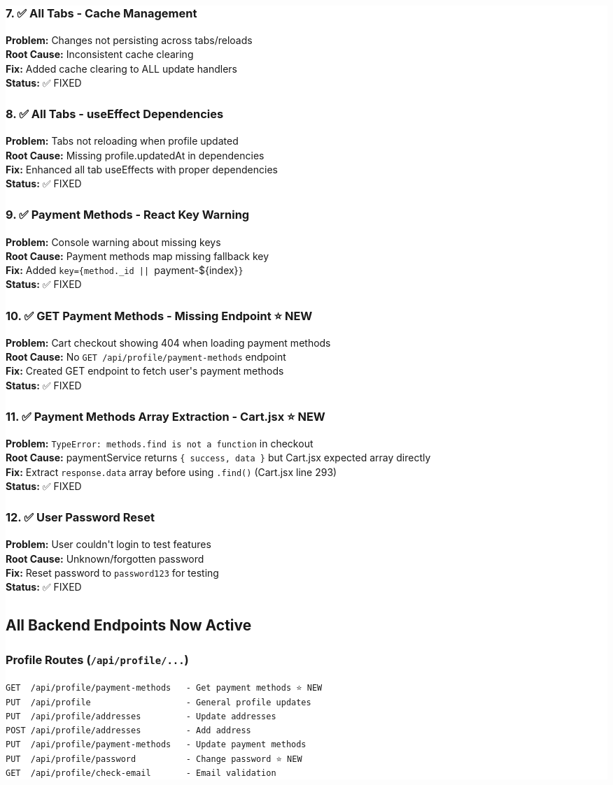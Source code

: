 ### 7. ✅ All Tabs - Cache Management
**Problem:** Changes not persisting across tabs/reloads  
**Root Cause:** Inconsistent cache clearing  
**Fix:** Added cache clearing to ALL update handlers  
**Status:** ✅ FIXED

### 8. ✅ All Tabs - useEffect Dependencies
**Problem:** Tabs not reloading when profile updated  
**Root Cause:** Missing profile.updatedAt in dependencies  
**Fix:** Enhanced all tab useEffects with proper dependencies  
**Status:** ✅ FIXED

### 9. ✅ Payment Methods - React Key Warning
**Problem:** Console warning about missing keys  
**Root Cause:** Payment methods map missing fallback key  
**Fix:** Added `key={method._id || `payment-${index}`}`  
**Status:** ✅ FIXED

### 10. ✅ GET Payment Methods - Missing Endpoint ⭐ NEW
**Problem:** Cart checkout showing 404 when loading payment methods  
**Root Cause:** No `GET /api/profile/payment-methods` endpoint  
**Fix:** Created GET endpoint to fetch user's payment methods  
**Status:** ✅ FIXED

### 11. ✅ Payment Methods Array Extraction - Cart.jsx ⭐ NEW
**Problem:** `TypeError: methods.find is not a function` in checkout  
**Root Cause:** paymentService returns `{ success, data }` but Cart.jsx expected array directly  
**Fix:** Extract `response.data` array before using `.find()` (Cart.jsx line 293)  
**Status:** ✅ FIXED

### 12. ✅ User Password Reset
**Problem:** User couldn't login to test features  
**Root Cause:** Unknown/forgotten password  
**Fix:** Reset password to `password123` for testing  
**Status:** ✅ FIXED

## All Backend Endpoints Now Active

### Profile Routes (`/api/profile/...`)
```
GET  /api/profile/payment-methods   - Get payment methods ⭐ NEW
PUT  /api/profile                   - General profile updates
PUT  /api/profile/addresses         - Update addresses
POST /api/profile/addresses         - Add address
PUT  /api/profile/payment-methods   - Update payment methods
PUT  /api/profile/password          - Change password ⭐ NEW
GET  /api/profile/check-email       - Email validation
```
